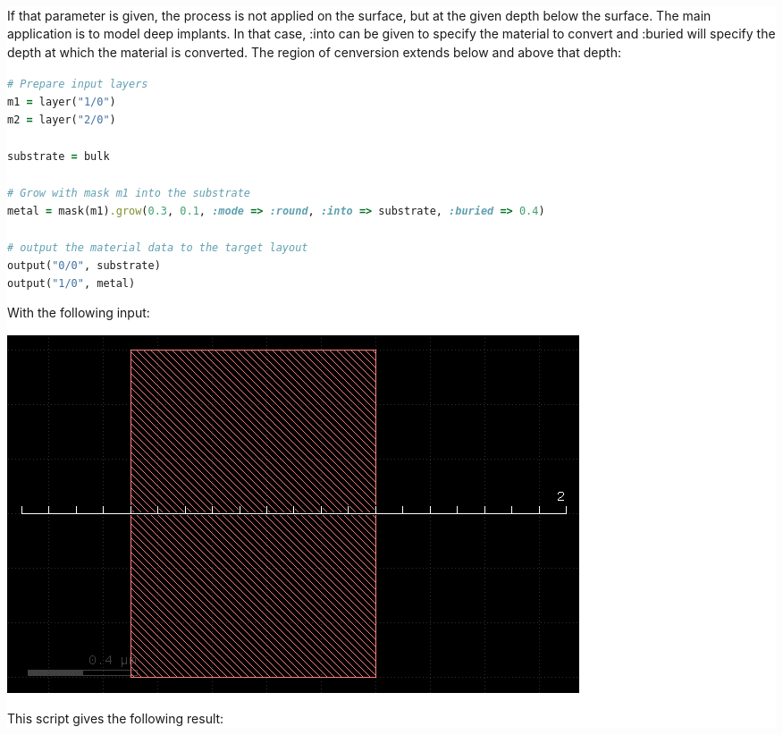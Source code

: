 If that parameter is given, the process is not applied on the surface, but at the given depth below the surface. The main application is to model deep implants. In that case, :into can be given to specify the material to convert and :buried will specify the depth at which the material is converted. The region of cenversion extends below and above that depth:

```ruby
# Prepare input layers
m1 = layer("1/0")
m2 = layer("2/0")

substrate = bulk

# Grow with mask m1 into the substrate
metal = mask(m1).grow(0.3, 0.1, :mode => :round, :into => substrate, :buried => 0.4)

# output the material data to the target layout
output("0/0", substrate)
output("1/0", metal)
```

With the following input:

![g15](g15.png)

This script gives the following result:
